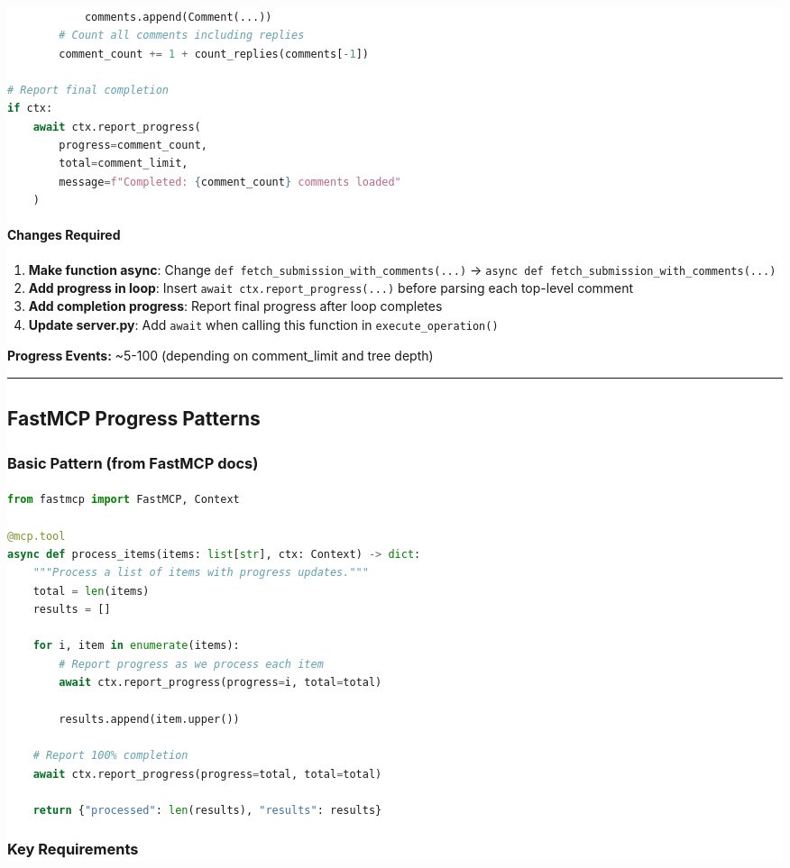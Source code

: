 ```python
            comments.append(Comment(...))
        # Count all comments including replies
        comment_count += 1 + count_replies(comments[-1])

# Report final completion
if ctx:
    await ctx.report_progress(
        progress=comment_count,
        total=comment_limit,
        message=f"Completed: {comment_count} comments loaded"
    )
```

#### Changes Required

1. **Make function async**: Change `def fetch_submission_with_comments(...)` → `async def fetch_submission_with_comments(...)`
2. **Add progress in loop**: Insert `await ctx.report_progress(...)` before parsing each top-level comment
3. **Add completion progress**: Report final progress after loop completes
4. **Update server.py**: Add `await` when calling this function in `execute_operation()`

**Progress Events:** ~5-100 (depending on comment_limit and tree depth)

---

## FastMCP Progress Patterns

### Basic Pattern (from FastMCP docs)

```python
from fastmcp import FastMCP, Context

@mcp.tool
async def process_items(items: list[str], ctx: Context) -> dict:
    """Process a list of items with progress updates."""
    total = len(items)
    results = []

    for i, item in enumerate(items):
        # Report progress as we process each item
        await ctx.report_progress(progress=i, total=total)

        results.append(item.upper())

    # Report 100% completion
    await ctx.report_progress(progress=total, total=total)

    return {"processed": len(results), "results": results}
```

### Key Requirements
